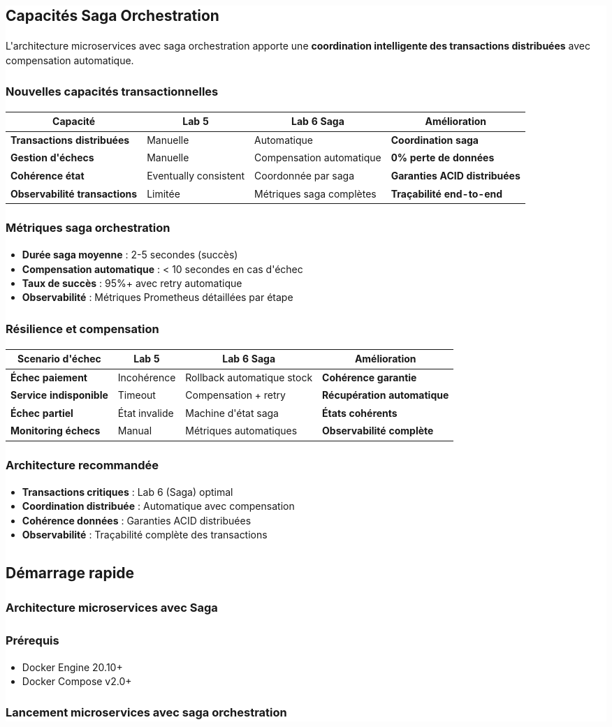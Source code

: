 ## Capacités Saga Orchestration

L'architecture microservices avec saga orchestration apporte une **coordination intelligente des transactions distribuées** avec compensation automatique.

### Nouvelles capacités transactionnelles

| Capacité | Lab 5 | Lab 6 Saga | Amélioration |
|----------|-------|-------------|-------------|
| **Transactions distribuées** | Manuelle | Automatique | **Coordination saga** |
| **Gestion d'échecs** | Manuelle | Compensation automatique | **0% perte de données** |
| **Cohérence état** | Eventually consistent | Coordonnée par saga | **Garanties ACID distribuées** |
| **Observabilité transactions** | Limitée | Métriques saga complètes | **Traçabilité end-to-end** |

### Métriques saga orchestration
- **Durée saga moyenne** : 2-5 secondes (succès)
- **Compensation automatique** : < 10 secondes en cas d'échec
- **Taux de succès** : 95%+ avec retry automatique
- **Observabilité** : Métriques Prometheus détaillées par étape

### Résilience et compensation

| Scenario d'échec | Lab 5 | Lab 6 Saga | Amélioration |
|------------------|-------|-------------|-------------|
| **Échec paiement** | Incohérence | Rollback automatique stock | **Cohérence garantie** |
| **Service indisponible** | Timeout | Compensation + retry | **Récupération automatique** |
| **Échec partiel** | État invalide | Machine d'état saga | **États cohérents** |
| **Monitoring échecs** | Manual | Métriques automatiques | **Observabilité complète** |

### Architecture recommandée
- **Transactions critiques** : Lab 6 (Saga) optimal
- **Coordination distribuée** : Automatique avec compensation
- **Cohérence données** : Garanties ACID distribuées
- **Observabilité** : Traçabilité complète des transactions

## Démarrage rapide

### Architecture microservices avec Saga

### Prérequis
- Docker Engine 20.10+
- Docker Compose v2.0+

### Lancement microservices avec saga orchestration
